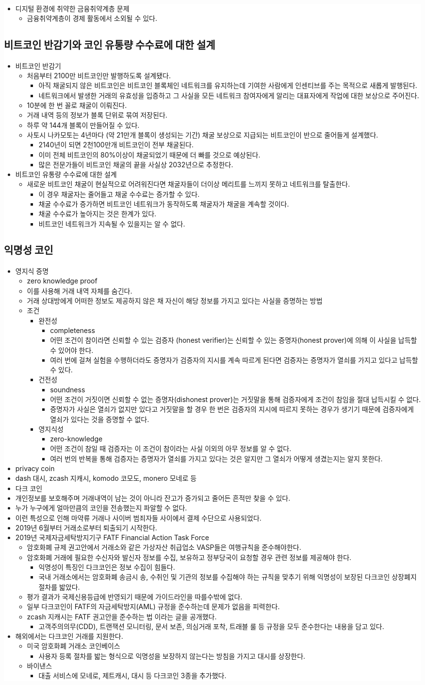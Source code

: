   * 디지털 환경에 취약한 금융취약계층 문제
    * 금융취약계층이 경제 활동에서 소외될 수 있다.

## 비트코인 반감기와 코인 유통량 수수료에 대한 설계

* 비트코인 반감기
  * 처음부터 2100만 비트코인만 발행하도록 설계됐다.
    * 아직 채굴되지 않은 비트코인은 비트코인 블록체인 네트워크를 유지하는데 기여한 사람에게 인센티브를 주는 목적으로 새롭게 발행된다.
    * 네트워크에서 발생한 거래의 유효성을 입증하고 그 사실을 모든 네트워크 참여자에게 알리는 대표자에게 작업에 대한 보상으로 주어진다.
  * 10분에 한 번 꼴로 채굴이 이뤄진다.
  * 거래 내역 등의 정보가 블록 단위로 묶여 저장된다.
  * 하루 약 144개 블록이 만들어질 수 있다.
  * 사토시 나카모토는 4년마다 (약 21만개 블록이 생성되는 기간) 채굴 보상으로 지급되는 비트코인이 반으로 줄어들게 설계했다.
    * 2140년이 되면 2천100만개 비트코인이 전부 채굴된다.
    * 이미 전체 비트코인의 80%이상이 채굴되었기 때문에 더 빠를 것으로 예상된다.
    * 많은 전문가들이 비트코인 채굴의 끝을 사실상 2032년으로 추정한다.
* 비트코인 유통량 수수료에 대한 설계
  * 새로운 비트코인 채굴이 현실적으로 어려워진다면 채굴자들이 더이상 메리트를 느끼지 못하고 네트워크를 탈출한다.
    * 이 경우 채굴자는 줄어들고 채굴 수수료는 증가할 수 있다.
    * 채굴 수수료가 증가하면 비트코인 네트워크가 동작하도록 채굴자가 채굴을 계속할 것이다.
    * 채굴 수수료가 높아지는 것은 한계가 있다. 
    * 비트코인 네트워크가 지속될 수 있을지는 알 수 없다.

## 익명성 코인

* 영지식 증명
  * zero knowledge proof
  * 이를 사용해 거래 내역 자체를 숨긴다.
  * 거래 상대방에게 어떠한 정보도 제공하지 않은 채 자신이 해당 정보를 가지고 있다는 사실을 증명하는 방법
  * 조건
    * 완전성
      * completeness
      * 어떤 조건이 참이라면 신뢰할 수 있는 검증자 (honest verifier)는 신뢰할 수 있는 증명자(honest prover)에 의해 이 사실을 납득할 수 있어야 한다.
      * 여러 번에 걸쳐 실험을 수행하더라도 증명자가 검증자의 지시를 계속 따르게 된다면 검증자는 증명자가 열쇠를 가지고 있다고 납득할 수 있다.
    * 건전성
      * soundness
      * 어떤 조건이 거짓이면 신뢰할 수 없는 증명자(dishonest prover)는 거짓말을 통해 검증자에게 조건이 참임을 절대 납득시킬 수 없다.
      * 증명자가 사실은 열쇠가 없지만 있다고 거짓말을 할 경우 한 번은 검증자의 지시에 따르지 못하는 경우가 생기기 때문에 검증자에게 열쇠가 있다는 것을 증명할 수 없다.
    * 영지식성
      * zero-knowledge
      * 어떤 조건이 참일 때 검증자는 이 조건이 참이라는 사실 이외의 아무 정보를 알 수 없다.
      * 여러 번의 반복을 통해 검증자는 증명자가 열쇠를 가지고 있다는 것은 알지만 그 열쇠가 어떻게 생겼는지는 알지 못한다.
* privacy coin
* dash 대시, zcash 지캐시, komodo 코모도, monero 모네로 등
* 다크 코인
* 개인정보를 보호해주며 거래내역이 남는 것이 아니라 잔고가 증가되고 줄어든 흔적만 찾을 수 있다.
* 누가 누구에게 얼마만큼의 코인을 전송했는지 파알할 수 없다.
* 이런 특성으로 인해 마약류 거래나 사이버 범죄자들 사이에서 결제 수단으로 사용되었다.
* 2019년 6월부터 거래소로부터 퇴출되기 시작한다.
* 2019년 국제자금세탁방지기구 FATF Financial Action Task Force
  * 암호화폐 규제 권고안에서 거래소와 같은 가상자산 취급업소 VASP들은 여행규칙을 준수해야한다.
  * 암호화폐 거래에 필요한 수신자와 발신자 정보를 수집, 보유하고 정부당국이 요청할 경우 관련 정보를 제공해야 한다.
    * 익명성이 특징인 다크코인은 정보 수집이 힘들다. 
    * 국내 거래소에서는 암호화폐 송금시 송, 수취인 및 기관의 정보를 수집해야 하는 규칙을 맞추기 위해 익명성이 보장된 다크코인 상장폐지 절차를 밟았다.
  * 평가 결과가 국제신용등급에 반영되기 때문에 가이드라인을 따를수밖에 없다.
  * 일부 다크코인이 FATF의 자금세탁방지(AML) 규정을 준수하는데 문제가 없음을 피력한다.
  * zcash 지캐시는 FATF 권고안을 준수하는 법 이라는 글을 공개했다.
    * 고객주의의무(CDD), 트랜잭션 모니터링, 문서 보존, 의심거래 포착, 트래블 룰 등 규정을 모두 준수한다는 내용을 담고 있다.
* 해외에서는 다크코인 거래를 지원한다.
  * 미국 암호화폐 거래소 코인베이스
    * 사용자 등록 절차를 밟는 형식으로 익명성을 보장하지 않는다는 방침을 가지고 대시를 상장한다.
  * 바이낸스
    * 대출 서비스에 모네로, 제트캐시, 대시 등 다크코인 3종을 추가했다.